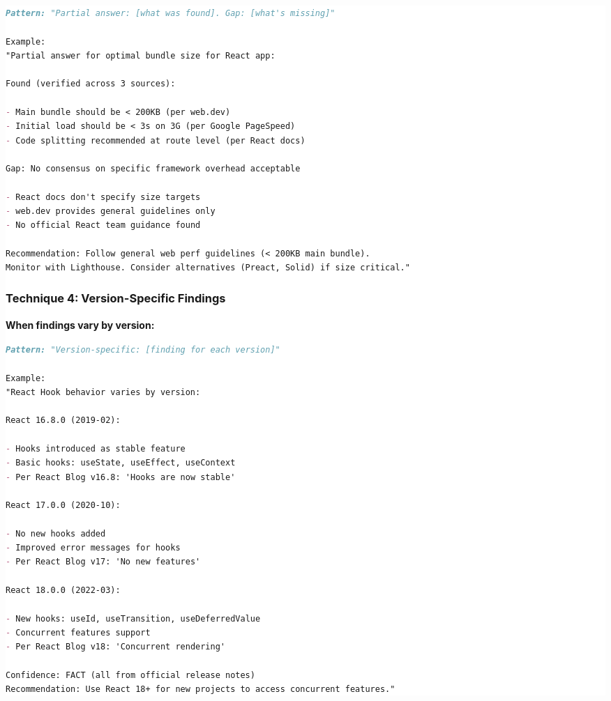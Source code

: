 ```markdown
Pattern: "Partial answer: [what was found]. Gap: [what's missing]"

Example:
"Partial answer for optimal bundle size for React app:

Found (verified across 3 sources):

- Main bundle should be < 200KB (per web.dev)
- Initial load should be < 3s on 3G (per Google PageSpeed)
- Code splitting recommended at route level (per React docs)

Gap: No consensus on specific framework overhead acceptable

- React docs don't specify size targets
- web.dev provides general guidelines only
- No official React team guidance found

Recommendation: Follow general web perf guidelines (< 200KB main bundle).
Monitor with Lighthouse. Consider alternatives (Preact, Solid) if size critical."
```

### Technique 4: Version-Specific Findings

**When findings vary by version:**

```markdown
Pattern: "Version-specific: [finding for each version]"

Example:
"React Hook behavior varies by version:

React 16.8.0 (2019-02):

- Hooks introduced as stable feature
- Basic hooks: useState, useEffect, useContext
- Per React Blog v16.8: 'Hooks are now stable'

React 17.0.0 (2020-10):

- No new hooks added
- Improved error messages for hooks
- Per React Blog v17: 'No new features'

React 18.0.0 (2022-03):

- New hooks: useId, useTransition, useDeferredValue
- Concurrent features support
- Per React Blog v18: 'Concurrent rendering'

Confidence: FACT (all from official release notes)
Recommendation: Use React 18+ for new projects to access concurrent features."
```
